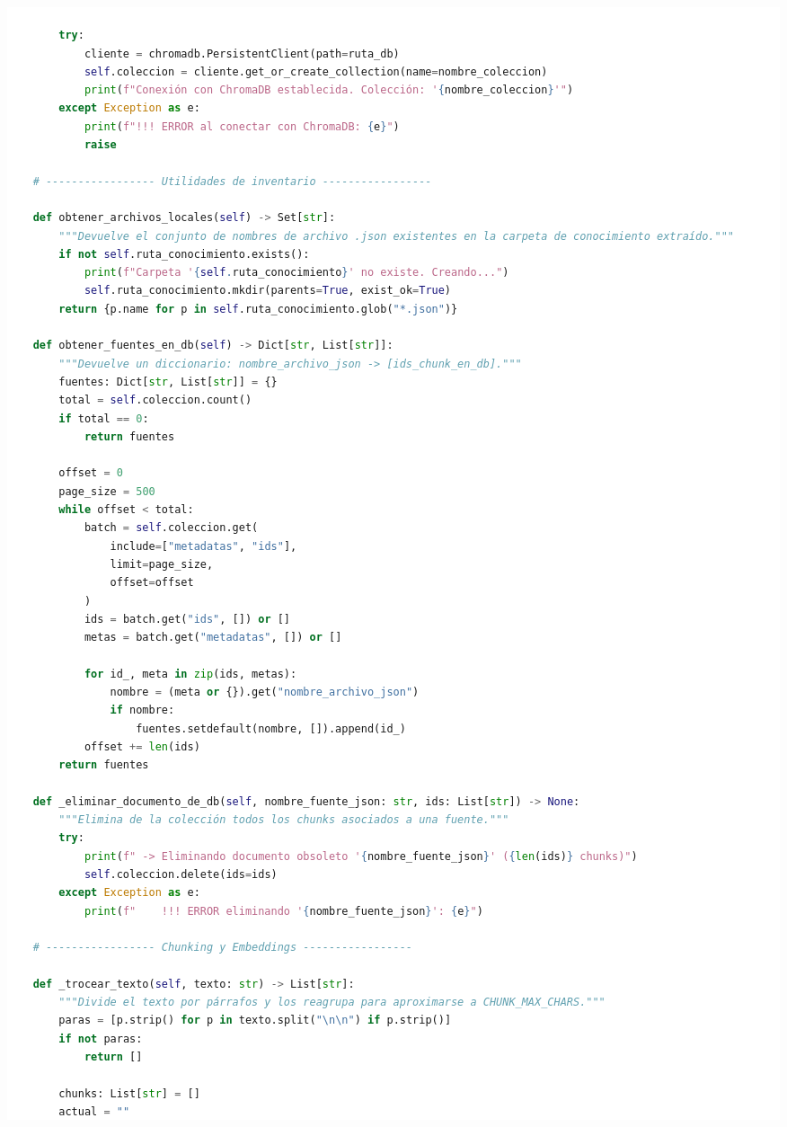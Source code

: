 ```python

        try:
            cliente = chromadb.PersistentClient(path=ruta_db)
            self.coleccion = cliente.get_or_create_collection(name=nombre_coleccion)
            print(f"Conexión con ChromaDB establecida. Colección: '{nombre_coleccion}'")
        except Exception as e:
            print(f"!!! ERROR al conectar con ChromaDB: {e}")
            raise

    # ----------------- Utilidades de inventario -----------------

    def obtener_archivos_locales(self) -> Set[str]:
        """Devuelve el conjunto de nombres de archivo .json existentes en la carpeta de conocimiento extraído."""
        if not self.ruta_conocimiento.exists():
            print(f"Carpeta '{self.ruta_conocimiento}' no existe. Creando...")
            self.ruta_conocimiento.mkdir(parents=True, exist_ok=True)
        return {p.name for p in self.ruta_conocimiento.glob("*.json")}

    def obtener_fuentes_en_db(self) -> Dict[str, List[str]]:
        """Devuelve un diccionario: nombre_archivo_json -> [ids_chunk_en_db]."""
        fuentes: Dict[str, List[str]] = {}
        total = self.coleccion.count()
        if total == 0:
            return fuentes

        offset = 0
        page_size = 500
        while offset < total:
            batch = self.coleccion.get(
                include=["metadatas", "ids"],
                limit=page_size,
                offset=offset
            )
            ids = batch.get("ids", []) or []
            metas = batch.get("metadatas", []) or []

            for id_, meta in zip(ids, metas):
                nombre = (meta or {}).get("nombre_archivo_json")
                if nombre:
                    fuentes.setdefault(nombre, []).append(id_)
            offset += len(ids)
        return fuentes

    def _eliminar_documento_de_db(self, nombre_fuente_json: str, ids: List[str]) -> None:
        """Elimina de la colección todos los chunks asociados a una fuente."""
        try:
            print(f" -> Eliminando documento obsoleto '{nombre_fuente_json}' ({len(ids)} chunks)")
            self.coleccion.delete(ids=ids)
        except Exception as e:
            print(f"    !!! ERROR eliminando '{nombre_fuente_json}': {e}")

    # ----------------- Chunking y Embeddings -----------------

    def _trocear_texto(self, texto: str) -> List[str]:
        """Divide el texto por párrafos y los reagrupa para aproximarse a CHUNK_MAX_CHARS."""
        paras = [p.strip() for p in texto.split("\n\n") if p.strip()]
        if not paras:
            return []

        chunks: List[str] = []
        actual = ""

```